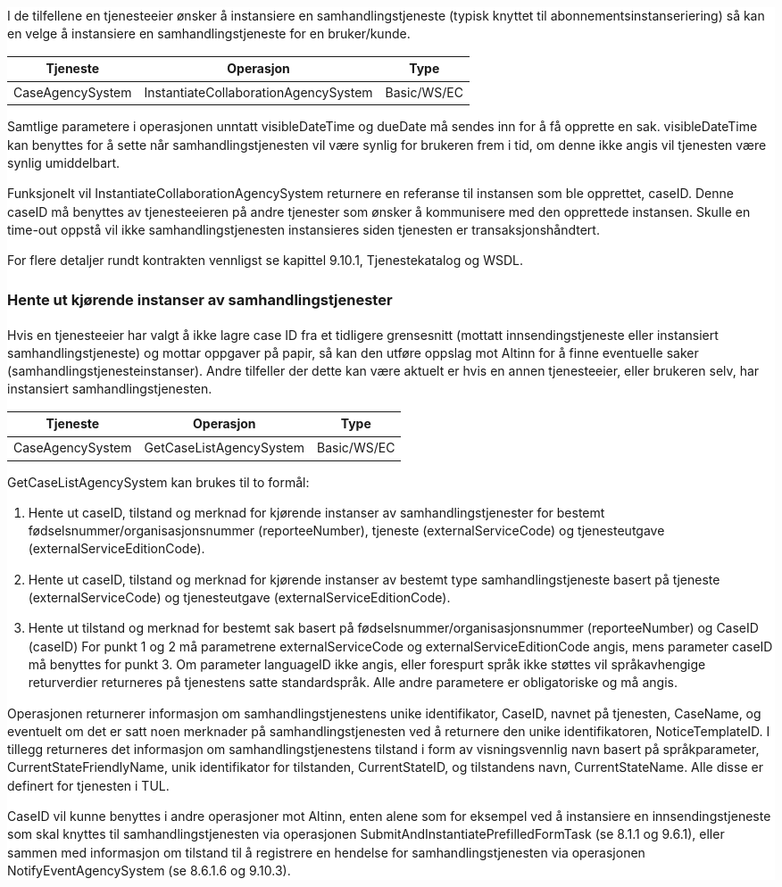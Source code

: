 I de tilfellene en tjenesteeier ønsker å instansiere en samhandlingstjeneste (typisk knyttet til abonnementsinstanseriering) så kan en velge å instansiere en samhandlingstjeneste for en bruker/kunde.

| Tjeneste | Operasjon |Type|
|--------|--------|--------|
|CaseAgencySystem|InstantiateCollaborationAgencySystem|Basic/WS/EC|

Samtlige parametere i operasjonen unntatt visibleDateTime og dueDate må sendes inn for å få opprette en sak. visibleDateTime kan benyttes for å sette når samhandlingstjenesten vil være synlig for brukeren frem i tid, om denne ikke angis vil tjenesten være synlig umiddelbart.

Funksjonelt vil InstantiateCollaborationAgencySystem returnere en referanse til instansen som ble opprettet, caseID.  Denne caseID må benyttes av tjenesteeieren på andre tjenester som ønsker å kommunisere med den opprettede instansen. Skulle en time-out oppstå vil ikke samhandlingstjenesten instansieres siden tjenesten er transaksjonshåndtert.

For flere detaljer rundt kontrakten vennligst se kapittel 9.10.1, Tjenestekatalog og WSDL.

### Hente ut kjørende instanser av samhandlingstjenester

Hvis en tjenesteeier har valgt å ikke lagre case ID fra et tidligere grensesnitt (mottatt innsendingstjeneste eller instansiert samhandlingstjeneste) og mottar oppgaver på papir, så kan den utføre oppslag mot Altinn for å finne eventuelle saker (samhandlingstjenesteinstanser). Andre tilfeller der dette kan være aktuelt er hvis en annen tjenesteeier, eller brukeren selv, har instansiert samhandlingstjenesten.

| Tjeneste | Operasjon |Type|
|--------|--------|--------|
|CaseAgencySystem|GetCaseListAgencySystem|Basic/WS/EC|

GetCaseListAgencySystem kan brukes til to formål:

1. Hente ut caseID, tilstand og merknad for kjørende instanser av samhandlingstjenester for bestemt fødselsnummer/organisasjonsnummer (reporteeNumber), tjeneste (externalServiceCode) og tjenesteutgave (externalServiceEditionCode).

2. Hente ut caseID, tilstand og merknad for kjørende instanser av bestemt type samhandlingstjeneste basert på tjeneste (externalServiceCode) og tjenesteutgave (externalServiceEditionCode).

3. Hente ut tilstand og merknad for bestemt sak basert på fødselsnummer/organisasjonsnummer (reporteeNumber) og CaseID (caseID)
For punkt 1 og 2 må parametrene externalServiceCode og externalServiceEditionCode angis, mens parameter caseID må benyttes for punkt 3. Om parameter languageID ikke angis, eller forespurt språk ikke støttes vil språkavhengige returverdier returneres på tjenestens satte standardspråk. Alle andre parametere er obligatoriske og må angis.

Operasjonen returnerer informasjon om samhandlingstjenestens unike identifikator, CaseID, navnet på tjenesten, CaseName, og eventuelt om det er satt noen merknader på samhandlingstjenesten ved å returnere den unike identifikatoren, NoticeTemplateID. I tillegg returneres det informasjon om samhandlingstjenestens tilstand i form av visningsvennlig navn basert på språkparameter, CurrentStateFriendlyName, unik identifikator for tilstanden, CurrentStateID, og tilstandens navn, CurrentStateName. Alle disse er definert for tjenesten i TUL.

CaseID vil kunne benyttes i andre operasjoner mot Altinn, enten alene som for eksempel ved å instansiere en innsendingstjeneste som skal knyttes til samhandlingstjenesten via operasjonen SubmitAndInstantiatePrefilledFormTask (se 8.1.1 og 9.6.1), eller sammen med informasjon om tilstand til å registrere en hendelse for samhandlingstjenesten via operasjonen NotifyEventAgencySystem (se 8.6.1.6 og 9.10.3).
